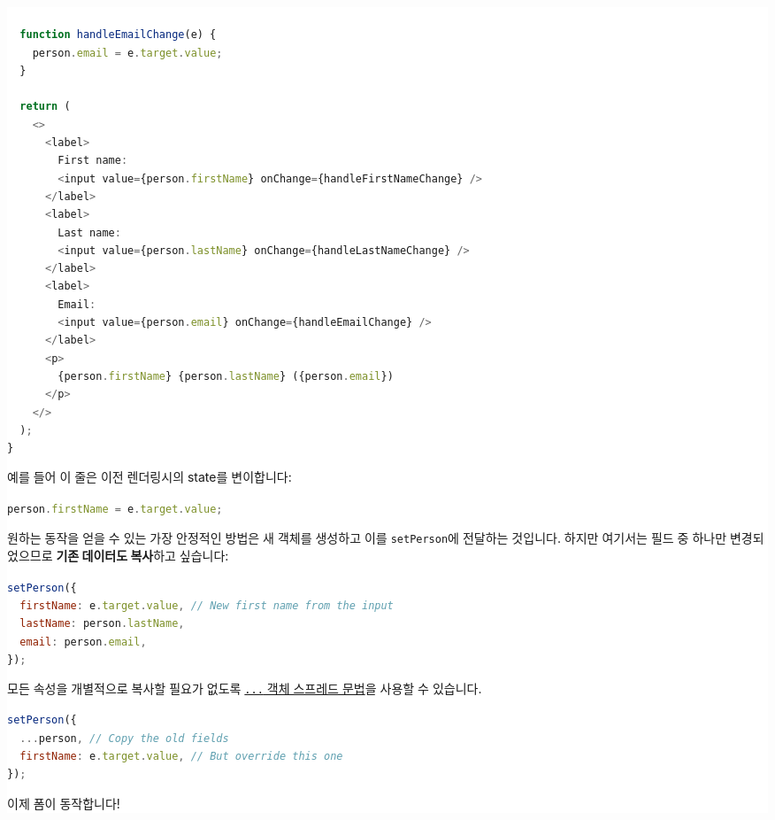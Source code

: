 ```javascript

  function handleEmailChange(e) {
    person.email = e.target.value;
  }

  return (
    <>
      <label>
        First name:
        <input value={person.firstName} onChange={handleFirstNameChange} />
      </label>
      <label>
        Last name:
        <input value={person.lastName} onChange={handleLastNameChange} />
      </label>
      <label>
        Email:
        <input value={person.email} onChange={handleEmailChange} />
      </label>
      <p>
        {person.firstName} {person.lastName} ({person.email})
      </p>
    </>
  );
}
```

예를 들어 이 줄은 이전 렌더링시의 state를 변이합니다:

```javascript
person.firstName = e.target.value;
```

원하는 동작을 얻을 수 있는 가장 안정적인 방법은 새 객체를 생성하고 이를 `setPerson`에 전달하는 것입니다. 하지만 여기서는 필드 중 하나만 변경되었으므로 **기존 데이터도 복사**하고 싶습니다:

```javascript
setPerson({
  firstName: e.target.value, // New first name from the input
  lastName: person.lastName,
  email: person.email,
});
```

모든 속성을 개별적으로 복사할 필요가 없도록 [`...` 객체 스프레드 문법](https://developer.mozilla.org/en-US/docs/Web/JavaScript/Reference/Operators/Spread_syntax#spread_in_object_literals)을 사용할 수 있습니다.

```javascript
setPerson({
  ...person, // Copy the old fields
  firstName: e.target.value, // But override this one
});
```

이제 폼이 동작합니다!
